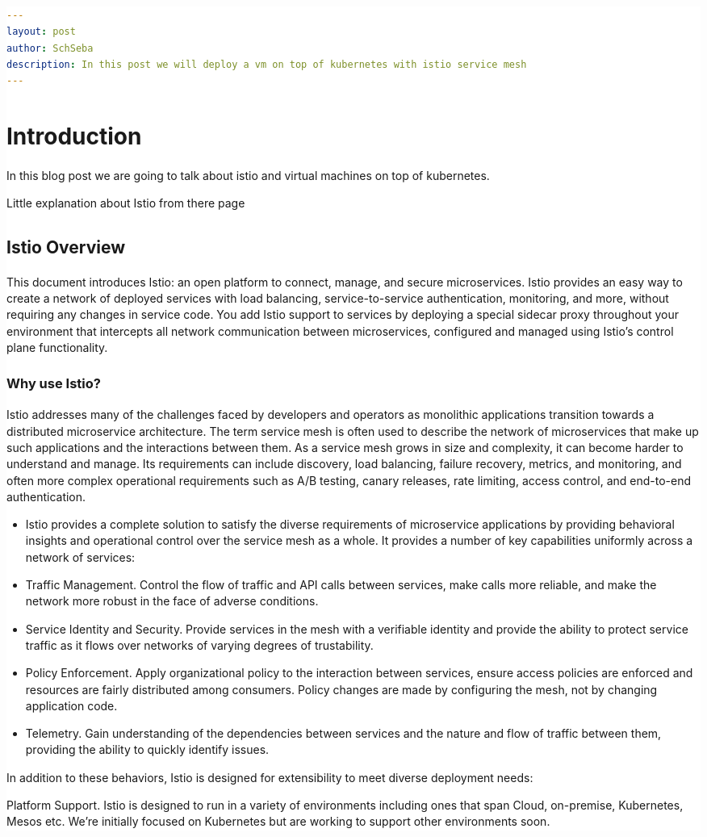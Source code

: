 ```yaml
---
layout: post
author: SchSeba
description: In this post we will deploy a vm on top of kubernetes with istio service mesh
---
```


# Introduction
In this blog post we are going to talk about istio and virtual machines on top of kubernetes.

Little explanation about Istio from there page

## Istio Overview
This document introduces Istio: an open platform to connect, manage, and secure microservices. Istio provides an easy way to create a network of deployed services with load balancing, service-to-service authentication, monitoring, and more, without requiring any changes in service code. You add Istio support to services by deploying a special sidecar proxy throughout your environment that intercepts all network communication between microservices, configured and managed using Istio’s control plane functionality.

### Why use Istio?
Istio addresses many of the challenges faced by developers and operators as monolithic applications transition towards a distributed microservice architecture. The term service mesh is often used to describe the network of microservices that make up such applications and the interactions between them. As a service mesh grows in size and complexity, it can become harder to understand and manage. Its requirements can include discovery, load balancing, failure recovery, metrics, and monitoring, and often more complex operational requirements such as A/B testing, canary releases, rate limiting, access control, and end-to-end authentication.

* Istio provides a complete solution to satisfy the diverse requirements of microservice applications by providing behavioral insights and operational control over the service mesh as a whole. It provides a number of key capabilities uniformly across a network of services:

* Traffic Management. Control the flow of traffic and API calls between services, make calls more reliable, and make the network more robust in the face of adverse conditions.

* Service Identity and Security. Provide services in the mesh with a verifiable identity and provide the ability to protect service traffic as it flows over networks of varying degrees of trustability.

* Policy Enforcement. Apply organizational policy to the interaction between services, ensure access policies are enforced and resources are fairly distributed among consumers. Policy changes are made by configuring the mesh, not by changing application code.

* Telemetry. Gain understanding of the dependencies between services and the nature and flow of traffic between them, providing the ability to quickly identify issues.

In addition to these behaviors, Istio is designed for extensibility to meet diverse deployment needs:

Platform Support. Istio is designed to run in a variety of environments including ones that span Cloud, on-premise, Kubernetes, Mesos etc. We’re initially focused on Kubernetes but are working to support other environments soon.
